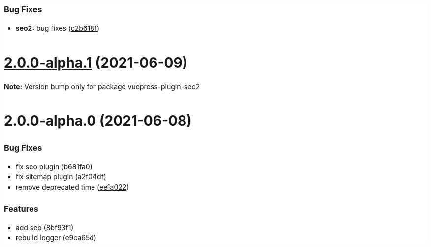 ### Bug Fixes

- **seo2:** bug fixes ([c2b618f](https://github.com/vuepress-theme-hope/vuepress-theme-hope/commit/c2b618f114a3be0b16a5c9cc9e2368fc24c5a4f5))

# [2.0.0-alpha.1](https://github.com/vuepress-theme-hope/vuepress-theme-hope/compare/v2.0.0-alpha.0...v2.0.0-alpha.1) (2021-06-09)

**Note:** Version bump only for package vuepress-plugin-seo2

# 2.0.0-alpha.0 (2021-06-08)

### Bug Fixes

- fix seo plugin ([b681fa0](https://github.com/vuepress-theme-hope/vuepress-theme-hope/commit/b681fa032e6ba92cc15842fdbff5b9818fc03378))
- fix sitemap plugin ([a2f04df](https://github.com/vuepress-theme-hope/vuepress-theme-hope/commit/a2f04dfb59369b3de43fbf929571feb25c93f2b0))
- remove deprecated time ([ee1a022](https://github.com/vuepress-theme-hope/vuepress-theme-hope/commit/ee1a022e0930ba705c48bad13550f76f10f0c726))

### Features

- add seo ([8bf93f1](https://github.com/vuepress-theme-hope/vuepress-theme-hope/commit/8bf93f1f309b92c758b5f600ec2ffc77a44eb04b))
- rebuild logger ([e9ca65d](https://github.com/vuepress-theme-hope/vuepress-theme-hope/commit/e9ca65d961a9d19071d2b783a88a74057b6ccc98))
